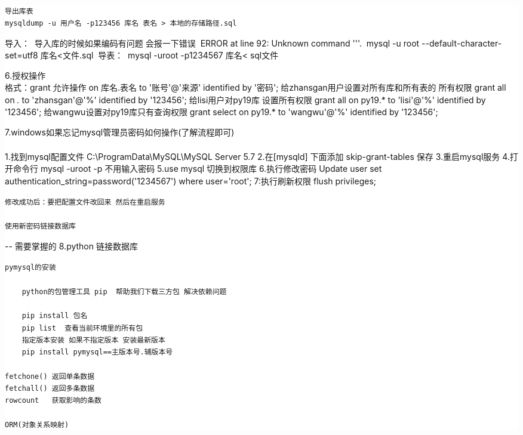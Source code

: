 ```
导出库表
mysqldump -u 用户名 -p123456 库名 表名 > 本地的存储路径.sql

```

导入：
​    导入库的时候如果编码有问题 会报一下错误
​    ERROR at line 92: Unknown command '\''.
​    mysql -u root --default-character-set=utf8 库名<文件.sql
​    导表：
​        mysql -uroot -p1234567 库名< sql文件

6.授权操作
​	
	格式：grant 允许操作 on 库名.表名 to '账号'@'来源' identified by '密码';
	给zhansgan用户设置对所有库和所有表的 所有权限
	grant all on *.* to 'zhansgan'@'%' identified by '123456';
	给lisi用户对py19库 设置所有权限
	grant all on py19.* to 'lisi'@'%' identified by '123456';
	给wangwu设置对py19库只有查询权限
	grant select on py19.* to 'wangwu'@'%' identified by '123456';

7.windows如果忘记mysql管理员密码如何操作(了解流程即可)
​	
​	
	1.找到mysql配置文件 C:\ProgramData\MySQL\MySQL Server 5.7
	2.在[mysqld] 下面添加 skip-grant-tables 保存
	3.重启mysql服务
	4.打开命令行 mysql -uroot -p  不用输入密码
	5.use mysql 切换到权限库
	6.执行修改密码 Update user set authentication_string=password('1234567') where user='root';
	7:执行刷新权限 flush privileges;
	

```
修改成功后：要把配置文件改回来 然后在重启服务

使用新密码链接数据库
```

-- 需要掌握的
8.python 链接数据库

```
pymysql的安装

    python的包管理工具 pip  帮助我们下载三方包 解决依赖问题

    pip install 包名
    pip list  查看当前环境里的所有包
    指定版本安装 如果不指定版本 安装最新版本
    pip install pymysql==主版本号.辅版本号

fetchone() 返回单条数据
fetchall() 返回多条数据
rowcount   获取影响的条数

ORM(对象关系映射)
```
